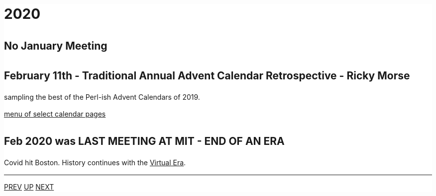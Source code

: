 # 2020

## No January Meeting

## February 11th - Traditional Annual Advent Calendar Retrospective - Ricky Morse

sampling the best of the Perl-ish Advent Calendars of 2019.  

[menu of select calendar pages](http://pukku.com/bostonpm/2020-02-advent-roundup/index.html)

## Feb 2020 was LAST MEETING AT MIT - END OF AN ERA 

Covid hit Boston. History continues with the [Virtual Era](./History-04-Virtual.html).

------------

[PREV](History-02-Calendar.hhtml) [UP](History-00.html) [NEXT](History-04-Virtual.html)
